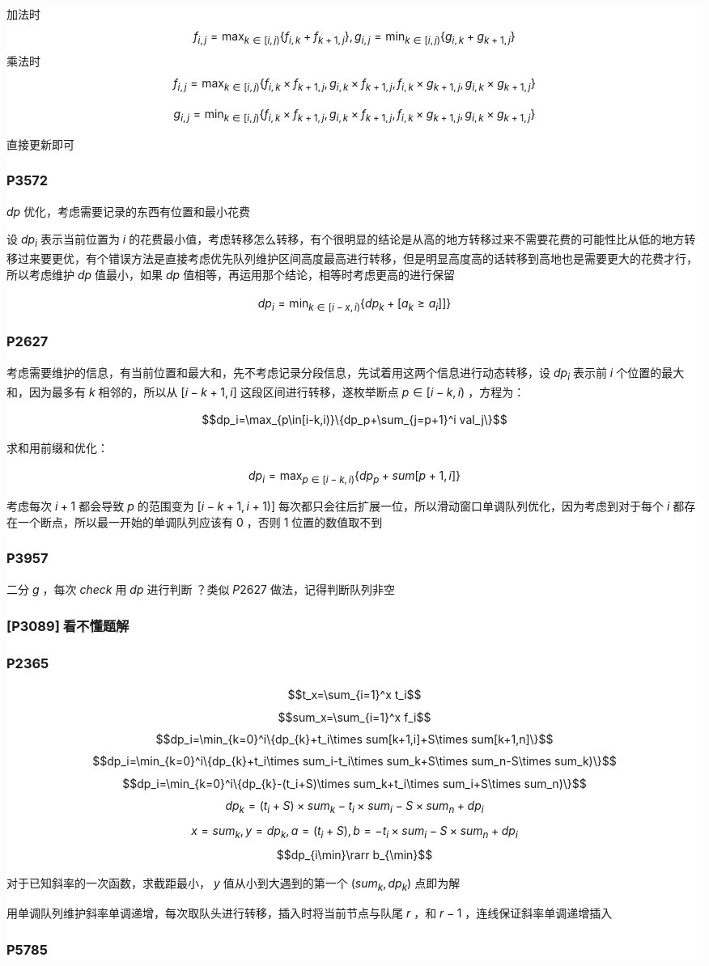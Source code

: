 加法时 
$$f_{i,j}=\max_{k\in[i,j)}\{f_{i,k}+f_{k+1,j}\},g_{i,j}=\min_{k\in[i,j)}\{g_{i,k}+g_{k+1,j}\}$$
乘法时
$$f_{i,j}=\max_{k\in[i,j)}\{f_{i,k}\times f_{k+1,j},g_{i,k}\times f_{k+1,j},f_{i,k}\times g_{k+1,j},g_{i,k}\times g_{k+1,j}\}$$

$$g_{i,j}=\min_{k\in[i,j)}\{f_{i,k}\times f_{k+1,j},g_{i,k}\times f_{k+1,j},f_{i,k}\times g_{k+1,j},g_{i,k}\times g_{k+1,j}\}$$

直接更新即可

### P3572

$dp$ 优化，考虑需要记录的东西有位置和最小花费

设 $dp_{i}$ 表示当前位置为 $i$ 的花费最小值，考虑转移怎么转移，有个很明显的结论是从高的地方转移过来不需要花费的可能性比从低的地方转移过来要更优，有个错误方法是直接考虑优先队列维护区间高度最高进行转移，但是明显高度高的话转移到高地也是需要更大的花费才行，所以考虑维护 $dp$ 值最小，如果 $dp$ 值相等，再运用那个结论，相等时考虑更高的进行保留

$$dp_i=\min_{k\in[i-x,i)}\{dp_k+[a_k\ge a_i]]\}$$

### P2627

考虑需要维护的信息，有当前位置和最大和，先不考虑记录分段信息，先试着用这两个信息进行动态转移，设 $dp_i$ 表示前 $i$ 个位置的最大和，因为最多有 $k$ 相邻的，所以从 $[i-k+1,i]$ 这段区间进行转移，遂枚举断点 $p\in[i-k,i)$ ，方程为：

$$dp_i=\max_{p\in[i-k,i)}\{dp_p+\sum_{j=p+1}^i val_j\}$$

求和用前缀和优化：

$$dp_i=\max_{p\in[i-k,i)}\{dp_p+sum[p+1,i]\}$$

考虑每次 $i+1$ 都会导致 $p$ 的范围变为 $[i-k+1,i+1)]$ 每次都只会往后扩展一位，所以滑动窗口单调队列优化，因为考虑到对于每个 $i$ 都存在一个断点，所以最一开始的单调队列应该有 $0$ ，否则 $1$ 位置的数值取不到

### P3957

二分 $g$ ，每次 $check$ 用 $dp$ 进行判断
？类似 $P2627$ 做法，记得判断队列非空

### [P3089] 看不懂题解

### P2365

$$t_x=\sum_{i=1}^x t_i$$
$$sum_x=\sum_{i=1}^x f_i$$
$$dp_i=\min_{k=0}^i\{dp_{k}+t_i\times sum[k+1,i]+S\times sum[k+1,n]\}$$
$$dp_i=\min_{k=0}^i\{dp_{k}+t_i\times sum_i-t_i\times sum_k+S\times sum_n-S\times sum_k)\}$$
$$dp_i=\min_{k=0}^i\{dp_{k}-(t_i+S)\times sum_k+t_i\times sum_i+S\times sum_n)\}$$
$$dp_{k}=(t_i+S)\times sum_k-t_i\times sum_i-S\times sum_n+dp_i$$
$$x=sum_k,y=dp_k,a=(t_i+S),b=-t_i\times sum_i-S\times sum_n+dp_i$$
$$dp_{i\min}\rarr b_{\min}$$

对于已知斜率的一次函数，求截距最小， $y$ 值从小到大遇到的第一个 $(sum_k,dp_k)$ 点即为解

用单调队列维护斜率单调递增，每次取队头进行转移，插入时将当前节点与队尾 $r$ ，和 $r-1$ ，连线保证斜率单调递增插入

### P5785
